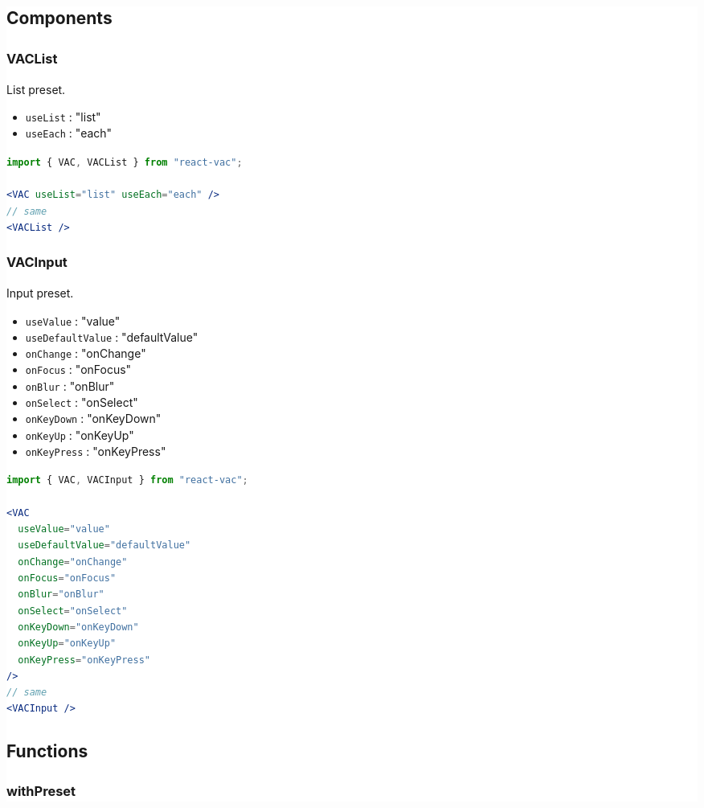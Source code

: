 ## Components

### VACList

List preset.

- `useList` : "list"
- `useEach` : "each"

```jsx
import { VAC, VACList } from "react-vac";

<VAC useList="list" useEach="each" />
// same
<VACList />
```

### VACInput

Input preset.

- `useValue` : "value"
- `useDefaultValue` : "defaultValue"
- `onChange` : "onChange"
- `onFocus` : "onFocus"
- `onBlur` : "onBlur"
- `onSelect` : "onSelect"
- `onKeyDown` : "onKeyDown"
- `onKeyUp` : "onKeyUp"
- `onKeyPress` : "onKeyPress"

```jsx
import { VAC, VACInput } from "react-vac";

<VAC
  useValue="value"
  useDefaultValue="defaultValue"
  onChange="onChange"
  onFocus="onFocus"
  onBlur="onBlur"
  onSelect="onSelect"
  onKeyDown="onKeyDown"
  onKeyUp="onKeyUp"
  onKeyPress="onKeyPress"
/>
// same
<VACInput />
```

## Functions

### withPreset
